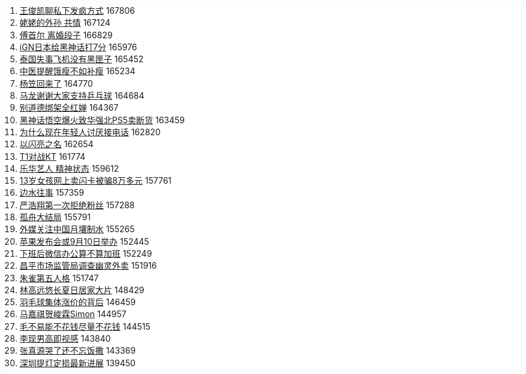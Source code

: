 1. [王俊凯聊私下发疯方式](https://s.weibo.com/weibo?q=%23%E7%8E%8B%E4%BF%8A%E5%87%AF%E8%81%8A%E7%A7%81%E4%B8%8B%E5%8F%91%E7%96%AF%E6%96%B9%E5%BC%8F%23&t=31&band_rank=46&Refer=top) 167806
1. [姥姥的外孙 共情](https://s.weibo.com/weibo?q=%E5%A7%A5%E5%A7%A5%E7%9A%84%E5%A4%96%E5%AD%99%20%E5%85%B1%E6%83%85&t=31&band_rank=45&Refer=top) 167124
1. [傅首尔 离婚段子](https://s.weibo.com/weibo?q=%E5%82%85%E9%A6%96%E5%B0%94%20%E7%A6%BB%E5%A9%9A%E6%AE%B5%E5%AD%90&t=31&band_rank=38&Refer=top) 166829
1. [iGN日本给黑神话打7分](https://s.weibo.com/weibo?q=%23iGN%E6%97%A5%E6%9C%AC%E7%BB%99%E9%BB%91%E7%A5%9E%E8%AF%9D%E6%89%937%E5%88%86%23&t=31&band_rank=42&Refer=top) 165976
1. [泰国失事飞机没有黑匣子](https://s.weibo.com/weibo?q=%23%E6%B3%B0%E5%9B%BD%E5%A4%B1%E4%BA%8B%E9%A3%9E%E6%9C%BA%E6%B2%A1%E6%9C%89%E9%BB%91%E5%8C%A3%E5%AD%90%23&t=31&band_rank=48&Refer=top) 165452
1. [中医提醒饿瘦不如补瘦](https://s.weibo.com/weibo?q=%23%E4%B8%AD%E5%8C%BB%E6%8F%90%E9%86%92%E9%A5%BF%E7%98%A6%E4%B8%8D%E5%A6%82%E8%A1%A5%E7%98%A6%23&t=31&band_rank=43&Refer=top) 165234
1. [杨笠回来了](https://s.weibo.com/weibo?q=%E6%9D%A8%E7%AC%A0%E5%9B%9E%E6%9D%A5%E4%BA%86&t=31&band_rank=47&Refer=top) 164770
1. [马龙谢谢大家支持乒乓球](https://s.weibo.com/weibo?q=%23%E9%A9%AC%E9%BE%99%E8%B0%A2%E8%B0%A2%E5%A4%A7%E5%AE%B6%E6%94%AF%E6%8C%81%E4%B9%92%E4%B9%93%E7%90%83%23&t=31&band_rank=34&Refer=top) 164684
1. [别道德绑架全红婵](https://s.weibo.com/weibo?q=%23%E5%88%AB%E9%81%93%E5%BE%B7%E7%BB%91%E6%9E%B6%E5%85%A8%E7%BA%A2%E5%A9%B5%23&t=31&band_rank=39&Refer=top) 164367
1. [黑神话悟空爆火致华强北PS5卖断货](https://s.weibo.com/weibo?q=%23%E9%BB%91%E7%A5%9E%E8%AF%9D%E6%82%9F%E7%A9%BA%E7%88%86%E7%81%AB%E8%87%B4%E5%8D%8E%E5%BC%BA%E5%8C%97PS5%E5%8D%96%E6%96%AD%E8%B4%A7%23&t=31&band_rank=40&Refer=top) 163459
1. [为什么现在年轻人讨厌接电话](https://s.weibo.com/weibo?q=%23%E4%B8%BA%E4%BB%80%E4%B9%88%E7%8E%B0%E5%9C%A8%E5%B9%B4%E8%BD%BB%E4%BA%BA%E8%AE%A8%E5%8E%8C%E6%8E%A5%E7%94%B5%E8%AF%9D%23&t=31&band_rank=48&Refer=top) 162820
1. [以闪亮之名](https://s.weibo.com/weibo?q=%E4%BB%A5%E9%97%AA%E4%BA%AE%E4%B9%8B%E5%90%8D&t=31&band_rank=49&Refer=top) 162654
1. [T1对战KT](https://s.weibo.com/weibo?q=%23T1%E5%AF%B9%E6%88%98KT%23&t=31&band_rank=49&Refer=top) 161774
1. [乐华艺人 精神状态](https://s.weibo.com/weibo?q=%E4%B9%90%E5%8D%8E%E8%89%BA%E4%BA%BA%20%E7%B2%BE%E7%A5%9E%E7%8A%B6%E6%80%81&t=31&band_rank=35&Refer=top) 159612
1. [13岁女孩网上卖闪卡被骗8万多元](https://s.weibo.com/weibo?q=%2313%E5%B2%81%E5%A5%B3%E5%AD%A9%E7%BD%91%E4%B8%8A%E5%8D%96%E9%97%AA%E5%8D%A1%E8%A2%AB%E9%AA%978%E4%B8%87%E5%A4%9A%E5%85%83%23&t=31&band_rank=42&Refer=top) 157761
1. [边水往事](https://s.weibo.com/weibo?q=%E8%BE%B9%E6%B0%B4%E5%BE%80%E4%BA%8B&t=31&band_rank=40&Refer=top) 157359
1. [严浩翔第一次拒绝粉丝](https://s.weibo.com/weibo?q=%23%E4%B8%A5%E6%B5%A9%E7%BF%94%E7%AC%AC%E4%B8%80%E6%AC%A1%E6%8B%92%E7%BB%9D%E7%B2%89%E4%B8%9D%23&t=31&band_rank=43&Refer=top) 157288
1. [孤舟大结局](https://s.weibo.com/weibo?q=%E5%AD%A4%E8%88%9F%E5%A4%A7%E7%BB%93%E5%B1%80&t=31&band_rank=36&Refer=top) 155791
1. [外媒关注中国月壤制水](https://s.weibo.com/weibo?q=%23%E5%A4%96%E5%AA%92%E5%85%B3%E6%B3%A8%E4%B8%AD%E5%9B%BD%E6%9C%88%E5%A3%A4%E5%88%B6%E6%B0%B4%23&t=31&band_rank=44&Refer=top) 155265
1. [苹果发布会或9月10日举办](https://s.weibo.com/weibo?q=%23%E8%8B%B9%E6%9E%9C%E5%8F%91%E5%B8%83%E4%BC%9A%E6%88%969%E6%9C%8810%E6%97%A5%E4%B8%BE%E5%8A%9E%23&t=31&band_rank=45&Refer=top) 152445
1. [下班后微信办公算不算加班](https://s.weibo.com/weibo?q=%23%E4%B8%8B%E7%8F%AD%E5%90%8E%E5%BE%AE%E4%BF%A1%E5%8A%9E%E5%85%AC%E7%AE%97%E4%B8%8D%E7%AE%97%E5%8A%A0%E7%8F%AD%23&t=31&band_rank=46&Refer=top) 152249
1. [昌平市场监管局调查幽灵外卖](https://s.weibo.com/weibo?q=%23%E6%98%8C%E5%B9%B3%E5%B8%82%E5%9C%BA%E7%9B%91%E7%AE%A1%E5%B1%80%E8%B0%83%E6%9F%A5%E5%B9%BD%E7%81%B5%E5%A4%96%E5%8D%96%23&t=31&band_rank=41&Refer=top) 151916
1. [朱雀第五人格](https://s.weibo.com/weibo?q=%E6%9C%B1%E9%9B%80%E7%AC%AC%E4%BA%94%E4%BA%BA%E6%A0%BC&t=31&band_rank=45&Refer=top) 151747
1. [林高远悠长夏日居家大片](https://s.weibo.com/weibo?q=%23%E6%9E%97%E9%AB%98%E8%BF%9C%E6%82%A0%E9%95%BF%E5%A4%8F%E6%97%A5%E5%B1%85%E5%AE%B6%E5%A4%A7%E7%89%87%23&t=31&band_rank=44&Refer=top) 148429
1. [羽毛球集体涨价的背后](https://s.weibo.com/weibo?q=%23%E7%BE%BD%E6%AF%9B%E7%90%83%E9%9B%86%E4%BD%93%E6%B6%A8%E4%BB%B7%E7%9A%84%E8%83%8C%E5%90%8E%23&t=31&band_rank=45&Refer=top) 146459
1. [马嘉祺贺峻霖Simon](https://s.weibo.com/weibo?q=%23%E9%A9%AC%E5%98%89%E7%A5%BA%E8%B4%BA%E5%B3%BB%E9%9C%96Simon%23&t=31&band_rank=38&Refer=top) 144957
1. [毛不易能不花钱尽量不花钱](https://s.weibo.com/weibo?q=%23%E6%AF%9B%E4%B8%8D%E6%98%93%E8%83%BD%E4%B8%8D%E8%8A%B1%E9%92%B1%E5%B0%BD%E9%87%8F%E4%B8%8D%E8%8A%B1%E9%92%B1%23&t=31&band_rank=47&Refer=top) 144515
1. [李现男高即视感](https://s.weibo.com/weibo?q=%E6%9D%8E%E7%8E%B0%E7%94%B7%E9%AB%98%E5%8D%B3%E8%A7%86%E6%84%9F&t=31&band_rank=18&Refer=top) 143840
1. [张真源哭了还不忘饭撒](https://s.weibo.com/weibo?q=%E5%BC%A0%E7%9C%9F%E6%BA%90%E5%93%AD%E4%BA%86%E8%BF%98%E4%B8%8D%E5%BF%98%E9%A5%AD%E6%92%92&t=31&band_rank=48&Refer=top) 143369
1. [深圳提灯定损最新进展](https://s.weibo.com/weibo?q=%23%E6%B7%B1%E5%9C%B3%E6%8F%90%E7%81%AF%E5%AE%9A%E6%8D%9F%E6%9C%80%E6%96%B0%E8%BF%9B%E5%B1%95%23&t=31&band_rank=20&Refer=top) 139450